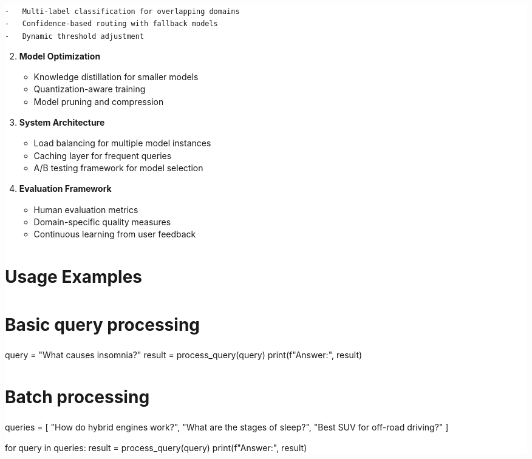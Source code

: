     -   Multi-label classification for overlapping domains
    -   Confidence-based routing with fallback models
    -   Dynamic threshold adjustment
2.  **Model Optimization**
    
    -   Knowledge distillation for smaller models
    -   Quantization-aware training
    -   Model pruning and compression
3.  **System Architecture**
    
    -   Load balancing for multiple model instances
    -   Caching layer for frequent queries
    -   A/B testing framework for model selection
4.  **Evaluation Framework**
    
    -   Human evaluation metrics
    -   Domain-specific quality measures
    -   Continuous learning from user feedback

# Usage Examples

[](https://github.com/VikramKharvi/junk/tree/main#usage-examples)

# Basic query processing
query = "What causes insomnia?"
result = process_query(query)
print(f"Answer:", result)

# Batch processing
queries = [
    "How do hybrid engines work?",
    "What are the stages of sleep?",
    "Best SUV for off-road driving?"
]

for query in queries:
	result = process_query(query)
	print(f"Answer:", result)
